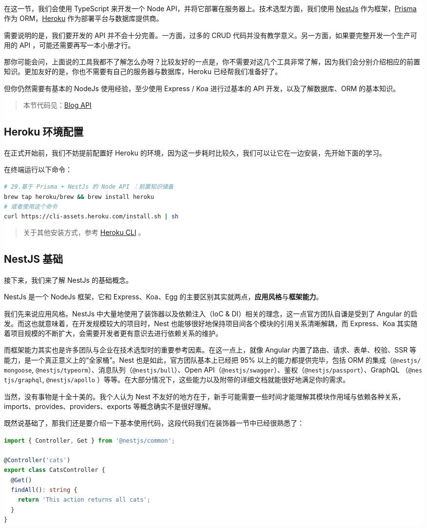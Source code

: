 在这一节，我们会使用 TypeScript 来开发一个 Node API，并将它部署在服务器上。技术选型方面，我们使用 [NestJs](https://docs.nestjs.com/) 作为框架，[Prisma](https://www.prisma.io/) 作为 ORM，[Heroku](https://dashboard.heroku.com/apps) 作为部署平台与数据库提供商。

需要说明的是，我们要开发的 API 并不会十分完善。一方面，过多的 CRUD 代码并没有教学意义。另一方面，如果要完整开发一个生产可用的 API ，可能还需要再写一本小册才行。

那你可能会问，上面说的工具我都不了解怎么办呀？比较友好的一点是，你不需要对这几个工具非常了解，因为我们会分别介绍相应的前置知识。更加友好的是，你也不需要有自己的服务器与数据库，Heroku 已经帮我们准备好了。

但你仍然需要有基本的 NodeJs 使用经验，至少使用 Express / Koa 进行过基本的 API 开发，以及了解数据库、ORM 的基本知识。


> 本节代码见：[Blog API](https://github.com/linbudu599/tiny-book-blog-api)

## Heroku 环境配置

在正式开始前，我们不妨提前配置好 Heroku 的环境，因为这一步耗时比较久，我们可以让它在一边安装，先开始下面的学习。

在终端运行以下命令：

```bash
# 29.基于 Prisma + NestJs 的 Node API ：前置知识储备
brew tap heroku/brew && brew install heroku
# 或者使用这个命令
curl https://cli-assets.heroku.com/install.sh | sh
```

> 关于其他安装方式，参考 [Heroku CLI](https://devcenter.heroku.com/articles/heroku-cli) 。


## NestJS 基础

接下来，我们来了解 NestJs 的基础概念。

NestJs 是一个 NodeJs 框架，它和 Express、Koa、Egg 的主要区别其实就两点，**应用风格**与**框架能力**。

我们先来说应用风格。NestJs 中大量地使用了装饰器以及依赖注入（IoC & DI）相关的理念，这一点官方团队自谦是受到了 Angular 的启发。而这也就意味着，在开发规模较大的项目时，Nest 也能够很好地保持项目间各个模块的引用关系清晰解耦，而 Express、Koa 其实随着项目规模的不断扩大，会需要开发者更有意识去进行依赖关系的维护。

而框架能力其实也是许多团队与企业在技术选型时的重要参考因素。在这一点上，就像 Angular 内置了路由、请求、表单、校验、SSR 等能力，是一个真正意义上的“全家桶”。Nest 也是如此，官方团队基本上已经把 95% 以上的能力都提供完毕，包括 ORM 的集成（`@nestjs/mongoose`, `@nestjs/typeorm`）、消息队列（`@nestjs/bull`）、Open API（`@nestjs/swagger`）、鉴权（`@nestjs/passport`）、GraphQL  （`@nestjs/graphql`, `@nestjs/apollo` ）等等。在大部分情况下，这些能力以及附带的详细文档就能很好地满足你的需求。

当然，没有事物是十全十美的。我个人认为 Nest 不友好的地方在于，新手可能需要一些时间才能理解其模块作用域与依赖各种关系，imports、provides、providers、exports 等概念确实不是很好理解。

既然说基础了，那我们还是要介绍一下基本使用代码，这段代码我们在装饰器一节中已经很熟悉了：

```typescript
import { Controller, Get } from '@nestjs/common';

@Controller('cats')
export class CatsController {
  @Get()
  findAll(): string {
    return 'This action returns all cats';
  }
}
```
